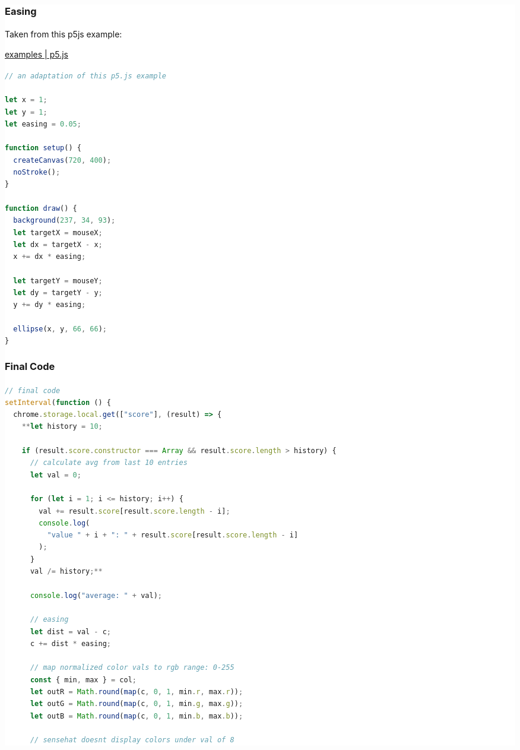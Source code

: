 ### Easing

Taken from this p5js example: 

[examples | p5.js](https://p5js.org/examples/input-easing.html)

```jsx
// an adaptation of this p5.js example

let x = 1;
let y = 1;
let easing = 0.05;

function setup() {
  createCanvas(720, 400);
  noStroke();
}

function draw() {
  background(237, 34, 93);
  let targetX = mouseX;
  let dx = targetX - x;
  x += dx * easing;

  let targetY = mouseY;
  let dy = targetY - y;
  y += dy * easing;

  ellipse(x, y, 66, 66);
}
```

### Final Code

```jsx
// final code
setInterval(function () {
  chrome.storage.local.get(["score"], (result) => {
    **let history = 10;

    if (result.score.constructor === Array && result.score.length > history) {
      // calculate avg from last 10 entries
      let val = 0;

      for (let i = 1; i <= history; i++) {
        val += result.score[result.score.length - i];
        console.log(
          "value " + i + ": " + result.score[result.score.length - i]
        );
      }
      val /= history;**

      console.log("average: " + val);

      // easing
      let dist = val - c;
      c += dist * easing;

      // map normalized color vals to rgb range: 0-255
      const { min, max } = col;
      let outR = Math.round(map(c, 0, 1, min.r, max.r));
      let outG = Math.round(map(c, 0, 1, min.g, max.g));
      let outB = Math.round(map(c, 0, 1, min.b, max.b));

      // sensehat doesnt display colors under val of 8
```